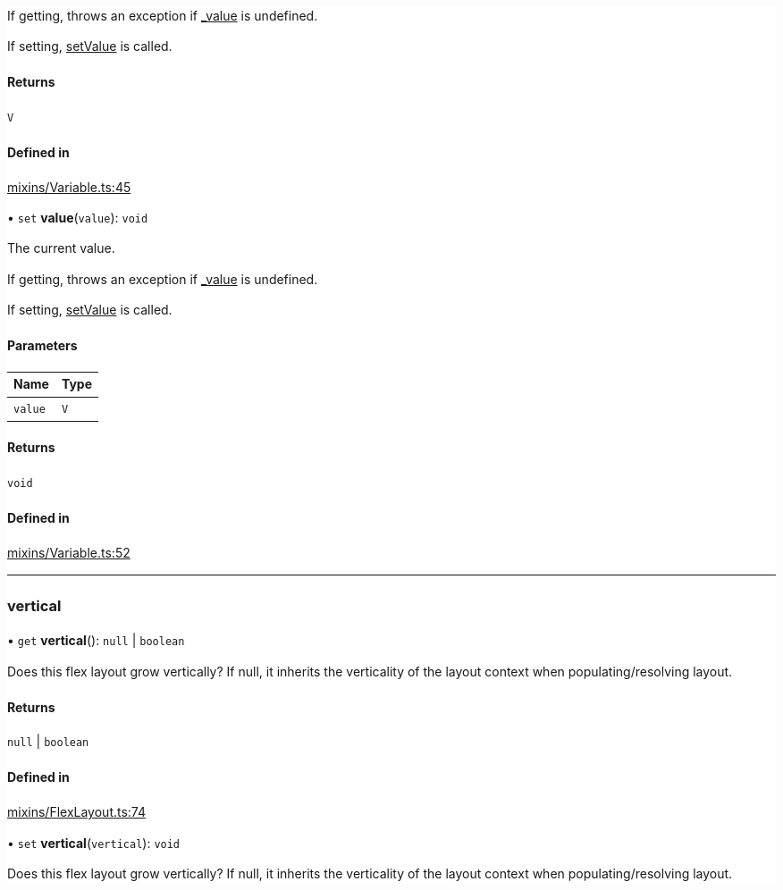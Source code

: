 If getting, throws an exception if [_value](variable.md#_value) is undefined.

If setting, [setValue](slider.md#setvalue) is called.

#### Returns

`V`

#### Defined in

[mixins/Variable.ts:45](https://github.com/playkostudios/canvas-ui/blob/d57dd85/src/mixins/Variable.ts#L45)

• `set` **value**(`value`): `void`

The current value.

If getting, throws an exception if [_value](variable.md#_value) is undefined.

If setting, [setValue](slider.md#setvalue) is called.

#### Parameters

| Name | Type |
| :------ | :------ |
| `value` | `V` |

#### Returns

`void`

#### Defined in

[mixins/Variable.ts:52](https://github.com/playkostudios/canvas-ui/blob/d57dd85/src/mixins/Variable.ts#L52)

___

### vertical

• `get` **vertical**(): ``null`` \| `boolean`

Does this flex layout grow vertically? If null, it inherits the
verticality of the layout context when populating/resolving layout.

#### Returns

``null`` \| `boolean`

#### Defined in

[mixins/FlexLayout.ts:74](https://github.com/playkostudios/canvas-ui/blob/d57dd85/src/mixins/FlexLayout.ts#L74)

• `set` **vertical**(`vertical`): `void`

Does this flex layout grow vertically? If null, it inherits the
verticality of the layout context when populating/resolving layout.
